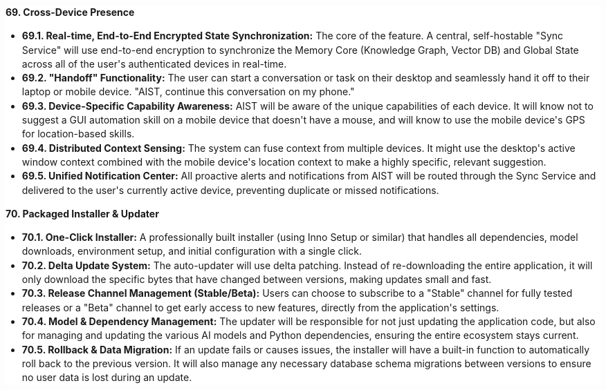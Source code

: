 **69\. Cross-Device Presence**

* **69.1. Real-time, End-to-End Encrypted State Synchronization:** The core of the feature. A central, self-hostable "Sync Service" will use end-to-end encryption to synchronize the Memory Core (Knowledge Graph, Vector DB) and Global State across all of the user's authenticated devices in real-time.  
* **69.2. "Handoff" Functionality:** The user can start a conversation or task on their desktop and seamlessly hand it off to their laptop or mobile device. "AIST, continue this conversation on my phone."  
* **69.3. Device-Specific Capability Awareness:** AIST will be aware of the unique capabilities of each device. It will know not to suggest a GUI automation skill on a mobile device that doesn't have a mouse, and will know to use the mobile device's GPS for location-based skills.  
* **69.4. Distributed Context Sensing:** The system can fuse context from multiple devices. It might use the desktop's active window context combined with the mobile device's location context to make a highly specific, relevant suggestion.  
* **69.5. Unified Notification Center:** All proactive alerts and notifications from AIST will be routed through the Sync Service and delivered to the user's currently active device, preventing duplicate or missed notifications.

**70\. Packaged Installer & Updater**

* **70.1. One-Click Installer:** A professionally built installer (using Inno Setup or similar) that handles all dependencies, model downloads, environment setup, and initial configuration with a single click.  
* **70.2. Delta Update System:** The auto-updater will use delta patching. Instead of re-downloading the entire application, it will only download the specific bytes that have changed between versions, making updates small and fast.  
* **70.3. Release Channel Management (Stable/Beta):** Users can choose to subscribe to a "Stable" channel for fully tested releases or a "Beta" channel to get early access to new features, directly from the application's settings.  
* **70.4. Model & Dependency Management:** The updater will be responsible for not just updating the application code, but also for managing and updating the various AI models and Python dependencies, ensuring the entire ecosystem stays current.  
* **70.5. Rollback & Data Migration:** If an update fails or causes issues, the installer will have a built-in function to automatically roll back to the previous version. It will also manage any necessary database schema migrations between versions to ensure no user data is lost during an update.